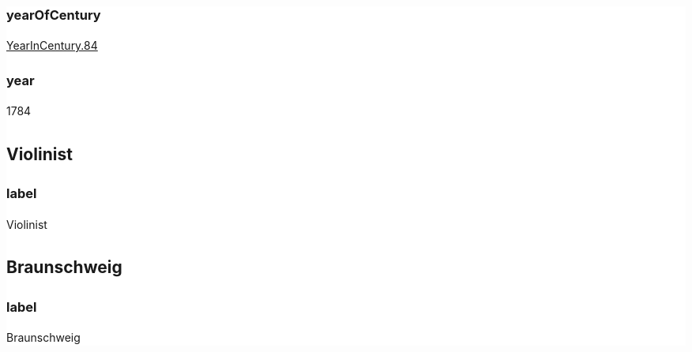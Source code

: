 ### yearOfCentury


[YearInCentury.84](#YearInCentury.84)

### year


1784

## Violinist

### label


Violinist

## Braunschweig

### label


Braunschweig